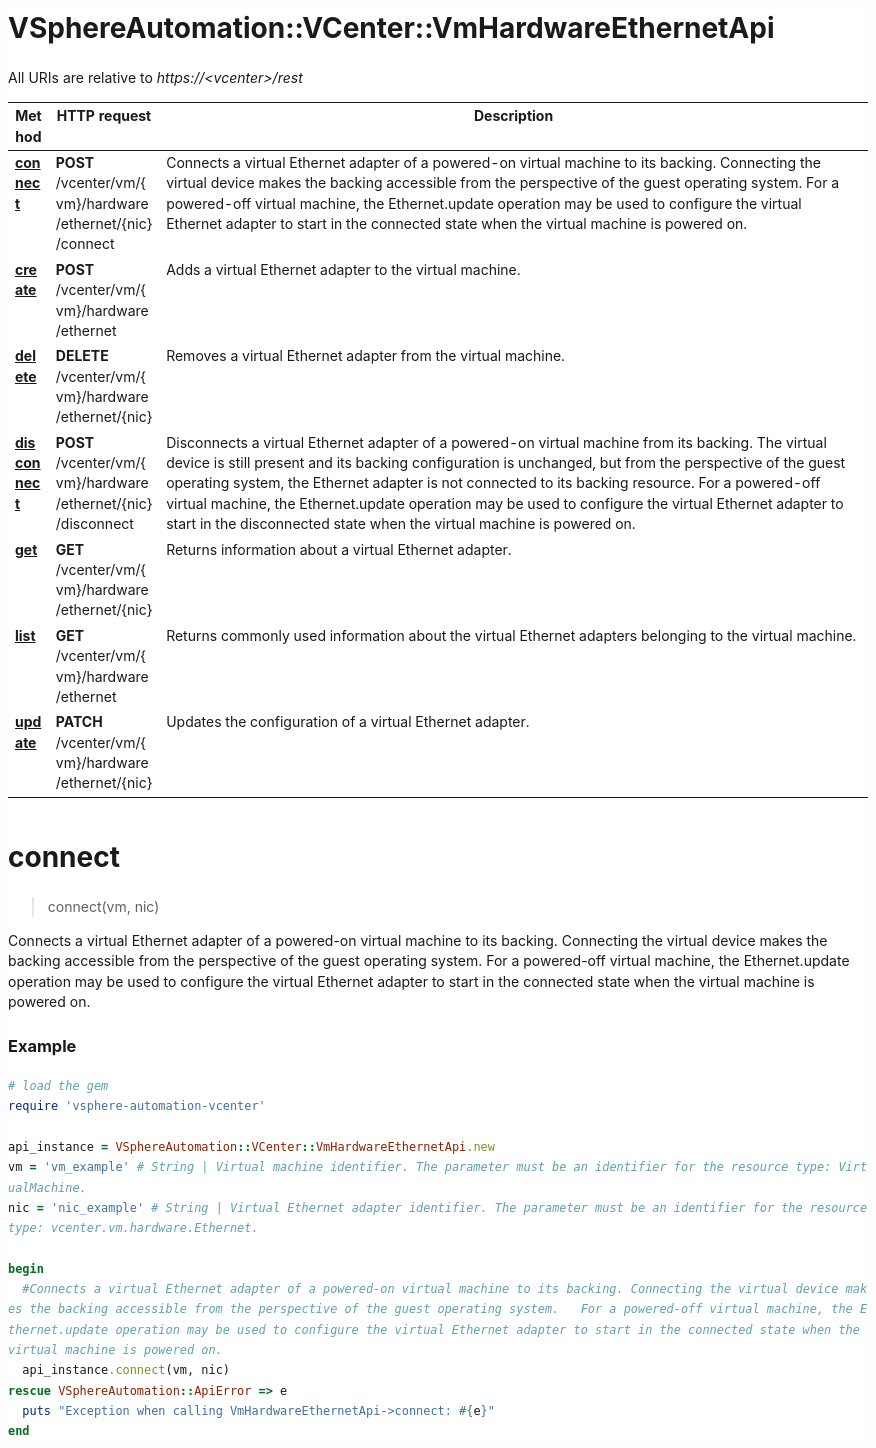 # VSphereAutomation::VCenter::VmHardwareEthernetApi

All URIs are relative to *https://&lt;vcenter&gt;/rest*

Method | HTTP request | Description
------------- | ------------- | -------------
[**connect**](VmHardwareEthernetApi.md#connect) | **POST** /vcenter/vm/{vm}/hardware/ethernet/{nic}/connect | Connects a virtual Ethernet adapter of a powered-on virtual machine to its backing. Connecting the virtual device makes the backing accessible from the perspective of the guest operating system.   For a powered-off virtual machine, the Ethernet.update operation may be used to configure the virtual Ethernet adapter to start in the connected state when the virtual machine is powered on. 
[**create**](VmHardwareEthernetApi.md#create) | **POST** /vcenter/vm/{vm}/hardware/ethernet | Adds a virtual Ethernet adapter to the virtual machine.
[**delete**](VmHardwareEthernetApi.md#delete) | **DELETE** /vcenter/vm/{vm}/hardware/ethernet/{nic} | Removes a virtual Ethernet adapter from the virtual machine.
[**disconnect**](VmHardwareEthernetApi.md#disconnect) | **POST** /vcenter/vm/{vm}/hardware/ethernet/{nic}/disconnect | Disconnects a virtual Ethernet adapter of a powered-on virtual machine from its backing. The virtual device is still present and its backing configuration is unchanged, but from the perspective of the guest operating system, the Ethernet adapter is not connected to its backing resource.   For a powered-off virtual machine, the Ethernet.update operation may be used to configure the virtual Ethernet adapter to start in the disconnected state when the virtual machine is powered on. 
[**get**](VmHardwareEthernetApi.md#get) | **GET** /vcenter/vm/{vm}/hardware/ethernet/{nic} | Returns information about a virtual Ethernet adapter.
[**list**](VmHardwareEthernetApi.md#list) | **GET** /vcenter/vm/{vm}/hardware/ethernet | Returns commonly used information about the virtual Ethernet adapters belonging to the virtual machine.
[**update**](VmHardwareEthernetApi.md#update) | **PATCH** /vcenter/vm/{vm}/hardware/ethernet/{nic} | Updates the configuration of a virtual Ethernet adapter.


# **connect**
> connect(vm, nic)

Connects a virtual Ethernet adapter of a powered-on virtual machine to its backing. Connecting the virtual device makes the backing accessible from the perspective of the guest operating system.   For a powered-off virtual machine, the Ethernet.update operation may be used to configure the virtual Ethernet adapter to start in the connected state when the virtual machine is powered on. 

### Example
```ruby
# load the gem
require 'vsphere-automation-vcenter'

api_instance = VSphereAutomation::VCenter::VmHardwareEthernetApi.new
vm = 'vm_example' # String | Virtual machine identifier. The parameter must be an identifier for the resource type: VirtualMachine.
nic = 'nic_example' # String | Virtual Ethernet adapter identifier. The parameter must be an identifier for the resource type: vcenter.vm.hardware.Ethernet.

begin
  #Connects a virtual Ethernet adapter of a powered-on virtual machine to its backing. Connecting the virtual device makes the backing accessible from the perspective of the guest operating system.   For a powered-off virtual machine, the Ethernet.update operation may be used to configure the virtual Ethernet adapter to start in the connected state when the virtual machine is powered on. 
  api_instance.connect(vm, nic)
rescue VSphereAutomation::ApiError => e
  puts "Exception when calling VmHardwareEthernetApi->connect: #{e}"
end
```
